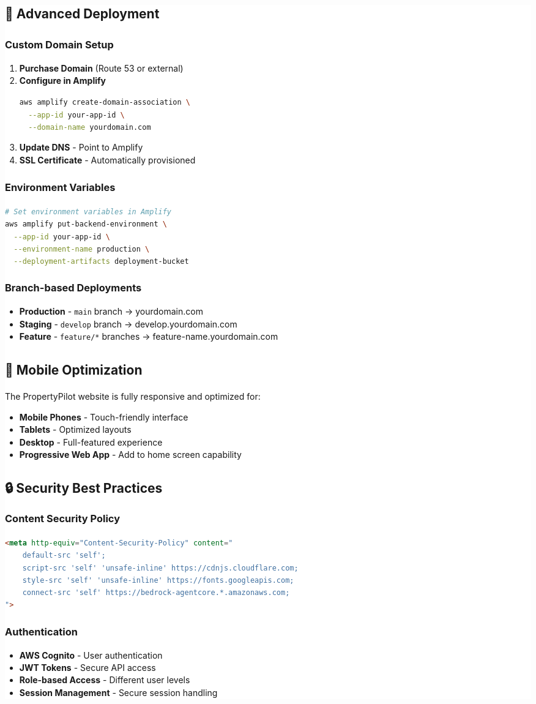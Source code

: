 ## 🚀 Advanced Deployment

### **Custom Domain Setup**

1. **Purchase Domain** (Route 53 or external)
2. **Configure in Amplify**
   ```bash
   aws amplify create-domain-association \
     --app-id your-app-id \
     --domain-name yourdomain.com
   ```
3. **Update DNS** - Point to Amplify
4. **SSL Certificate** - Automatically provisioned

### **Environment Variables**
```bash
# Set environment variables in Amplify
aws amplify put-backend-environment \
  --app-id your-app-id \
  --environment-name production \
  --deployment-artifacts deployment-bucket
```

### **Branch-based Deployments**
- **Production** - `main` branch → yourdomain.com
- **Staging** - `develop` branch → develop.yourdomain.com
- **Feature** - `feature/*` branches → feature-name.yourdomain.com

## 📱 Mobile Optimization

The PropertyPilot website is fully responsive and optimized for:
- **Mobile Phones** - Touch-friendly interface
- **Tablets** - Optimized layouts
- **Desktop** - Full-featured experience
- **Progressive Web App** - Add to home screen capability

## 🔒 Security Best Practices

### **Content Security Policy**
```html
<meta http-equiv="Content-Security-Policy" content="
    default-src 'self';
    script-src 'self' 'unsafe-inline' https://cdnjs.cloudflare.com;
    style-src 'self' 'unsafe-inline' https://fonts.googleapis.com;
    connect-src 'self' https://bedrock-agentcore.*.amazonaws.com;
">
```

### **Authentication**
- **AWS Cognito** - User authentication
- **JWT Tokens** - Secure API access
- **Role-based Access** - Different user levels
- **Session Management** - Secure session handling
